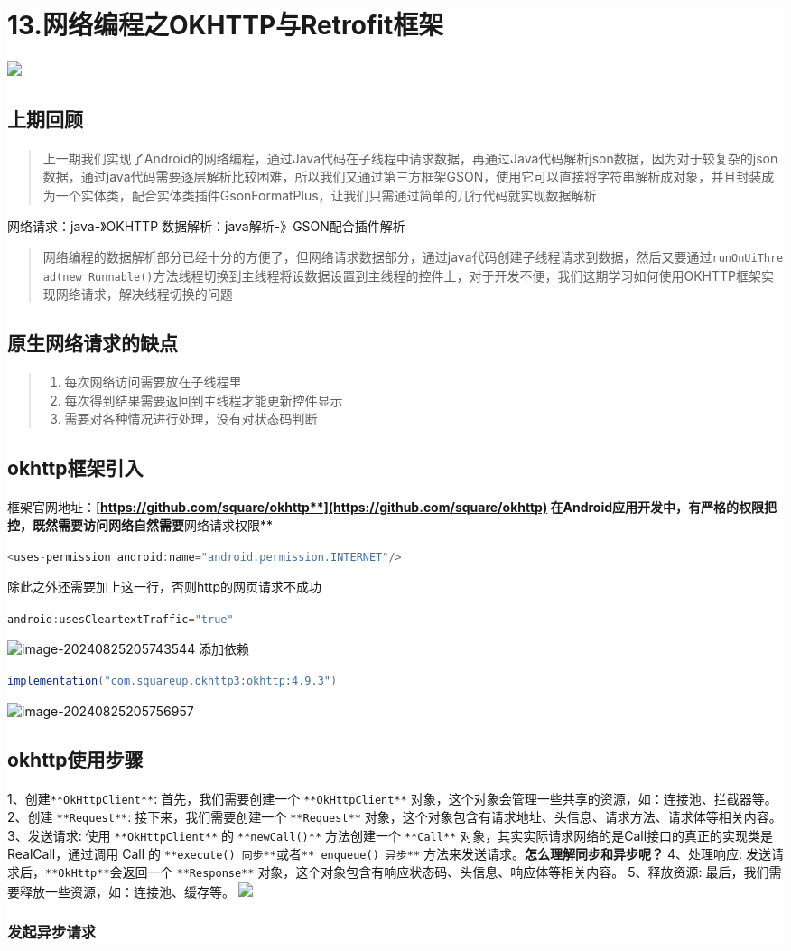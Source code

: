 # 13.网络编程之OKHTTP与Retrofit框架

![](https://starrylixu.oss-cn-beijing.aliyuncs.com/picgo/202408252057784.jpeg)

## 上期回顾

> 上一期我们实现了Android的网络编程，通过Java代码在子线程中请求数据，再通过Java代码解析json数据，因为对于较复杂的json数据，通过java代码需要逐层解析比较困难，所以我们又通过第三方框架GSON，使用它可以直接将字符串解析成对象，并且封装成为一个实体类，配合实体类插件GsonFormatPlus，让我们只需通过简单的几行代码就实现数据解析

网络请求：java-》OKHTTP
数据解析：java解析-》GSON配合插件解析
> 网络编程的数据解析部分已经十分的方便了，但网络请求数据部分，通过java代码创建子线程请求到数据，然后又要通过`runOnUiThread(new Runnable()`方法线程切换到主线程将设数据设置到主线程的控件上，对于开发不便，我们这期学习如何使用OKHTTP框架实现网络请求，解决线程切换的问题

## 原生网络请求的缺点
> 1. 每次网络访问需要放在子线程里
> 2. 每次得到结果需要返回到主线程才能更新控件显示
> 3. 需要对各种情况进行处理，没有对状态码判断


## okhttp框架引入
框架官网地址：[**https://github.com/square/okhttp**](https://github.com/square/okhttp)
在Android应用开发中，有严格的权限把控，既然需要访问网络自然需要**网络请求权限**
```java
<uses-permission android:name="android.permission.INTERNET"/>
```
除此之外还需要加上这一行，否则http的网页请求不成功
```java
android:usesCleartextTraffic="true"
```
![image-20240825205743544](https://starrylixu.oss-cn-beijing.aliyuncs.com/picgo/202408252057525.png)
添加依赖

```java
implementation("com.squareup.okhttp3:okhttp:4.9.3")
```
![image-20240825205756957](https://starrylixu.oss-cn-beijing.aliyuncs.com/picgo/202408252057198.png)
## okhttp使用步骤
1、创建`**OkHttpClient**`: 首先，我们需要创建一个 `**OkHttpClient**` 对象，这个对象会管理一些共享的资源，如：连接池、拦截器等。
2、创建 `**Request**`: 接下来，我们需要创建一个 `**Request**` 对象，这个对象包含有请求地址、头信息、请求方法、请求体等相关内容。
3、发送请求: 使用 `**OkHttpClient**` 的 `**newCall()**` 方法创建一个 `**Call**` 对象，其实实际请求网络的是Call接口的真正的实现类是RealCall，通过调用 Call 的 `**execute() 同步**`或者`** enqueue() 异步**` 方法来发送请求。**怎么理解同步和异步呢？**
4、处理响应: 发送请求后，`**OkHttp**`会返回一个 `**Response**` 对象，这个对象包含有响应状态码、头信息、响应体等相关内容。
5、释放资源: 最后，我们需要释放一些资源，如：连接池、缓存等。
![](https://starrylixu.oss-cn-beijing.aliyuncs.com/picgo/202408252057062.jpeg)
### 发起异步请求
